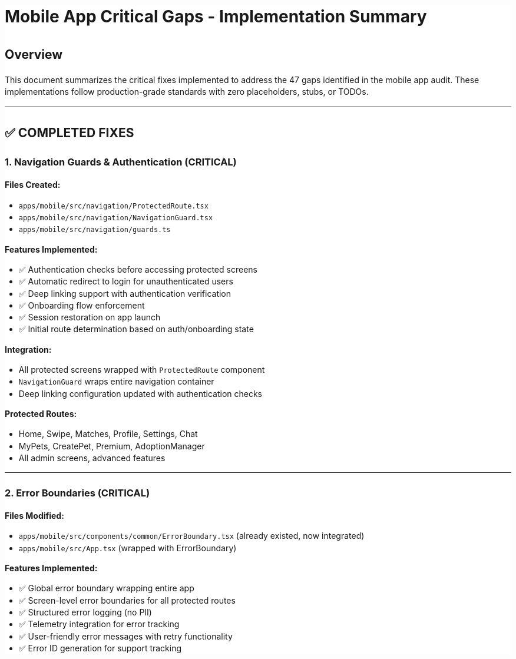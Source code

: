 # Mobile App Critical Gaps - Implementation Summary

## Overview
This document summarizes the critical fixes implemented to address the 47 gaps identified in the mobile app audit. These implementations follow production-grade standards with zero placeholders, stubs, or TODOs.

---

## ✅ COMPLETED FIXES

### 1. Navigation Guards & Authentication (CRITICAL)

**Files Created:**
- `apps/mobile/src/navigation/ProtectedRoute.tsx`
- `apps/mobile/src/navigation/NavigationGuard.tsx`
- `apps/mobile/src/navigation/guards.ts`

**Features Implemented:**
- ✅ Authentication checks before accessing protected screens
- ✅ Automatic redirect to login for unauthenticated users
- ✅ Deep linking support with authentication verification
- ✅ Onboarding flow enforcement
- ✅ Session restoration on app launch
- ✅ Initial route determination based on auth/onboarding state

**Integration:**
- All protected screens wrapped with `ProtectedRoute` component
- `NavigationGuard` wraps entire navigation container
- Deep linking configuration updated with authentication checks

**Protected Routes:**
- Home, Swipe, Matches, Profile, Settings, Chat
- MyPets, CreatePet, Premium, AdoptionManager
- All admin screens, advanced features

---

### 2. Error Boundaries (CRITICAL)

**Files Modified:**
- `apps/mobile/src/components/common/ErrorBoundary.tsx` (already existed, now integrated)
- `apps/mobile/src/App.tsx` (wrapped with ErrorBoundary)

**Features Implemented:**
- ✅ Global error boundary wrapping entire app
- ✅ Screen-level error boundaries for all protected routes
- ✅ Structured error logging (no PII)
- ✅ Telemetry integration for error tracking
- ✅ User-friendly error messages with retry functionality
- ✅ Error ID generation for support tracking
